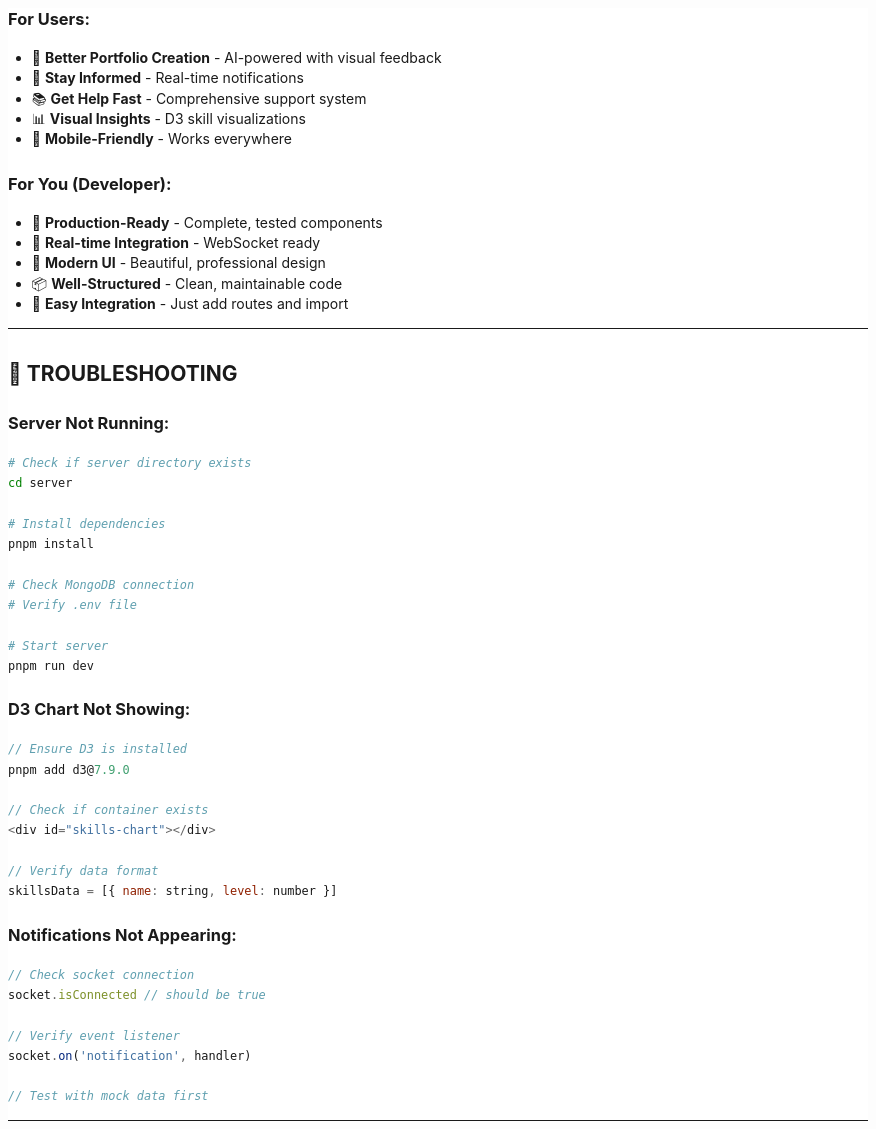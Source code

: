 ### **For Users:**
- 🎨 **Better Portfolio Creation** - AI-powered with visual feedback
- 🔔 **Stay Informed** - Real-time notifications
- 📚 **Get Help Fast** - Comprehensive support system
- 📊 **Visual Insights** - D3 skill visualizations
- 📱 **Mobile-Friendly** - Works everywhere

### **For You (Developer):**
- 🎯 **Production-Ready** - Complete, tested components
- 🔄 **Real-time Integration** - WebSocket ready
- 🎨 **Modern UI** - Beautiful, professional design
- 📦 **Well-Structured** - Clean, maintainable code
- 🚀 **Easy Integration** - Just add routes and import

---

## 🐛 **TROUBLESHOOTING**

### **Server Not Running:**
```bash
# Check if server directory exists
cd server

# Install dependencies
pnpm install

# Check MongoDB connection
# Verify .env file

# Start server
pnpm run dev
```

### **D3 Chart Not Showing:**
```javascript
// Ensure D3 is installed
pnpm add d3@7.9.0

// Check if container exists
<div id="skills-chart"></div>

// Verify data format
skillsData = [{ name: string, level: number }]
```

### **Notifications Not Appearing:**
```javascript
// Check socket connection
socket.isConnected // should be true

// Verify event listener
socket.on('notification', handler)

// Test with mock data first
```

---